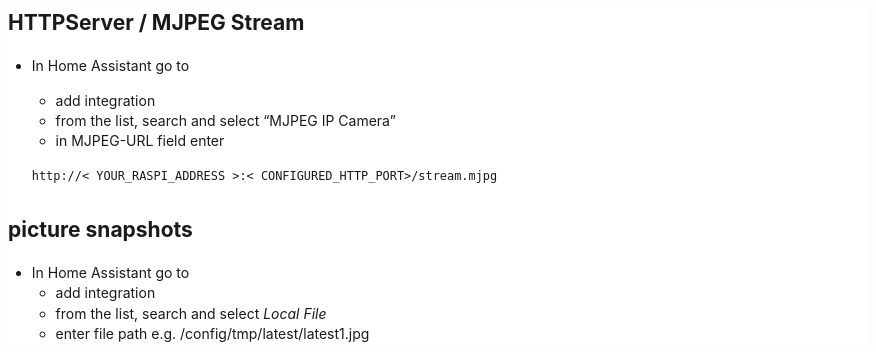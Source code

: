 ## HTTPServer / MJPEG Stream

* In Home Assistant go to
  * add integration
  * from the list, search and select “MJPEG IP Camera”
  * in MJPEG-URL field enter

  ```
  http://< YOUR_RASPI_ADDRESS >:< CONFIGURED_HTTP_PORT>/stream.mjpg
  ```

## picture snapshots

* In Home Assistant go to
  * add integration
  * from the list, search and select *Local File*
  * enter file path e.g. /config/tmp/latest/latest1.jpg
